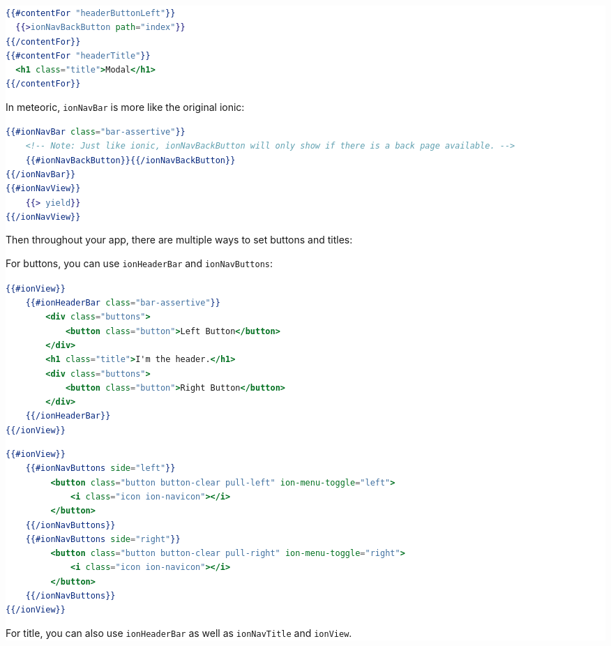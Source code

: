 ```handlebars
{{#contentFor "headerButtonLeft"}}
  {{>ionNavBackButton path="index"}}
{{/contentFor}}
{{#contentFor "headerTitle"}}
  <h1 class="title">Modal</h1>
{{/contentFor}}
```

In meteoric, `ionNavBar` is more like the original ionic:

```handlebars
{{#ionNavBar class="bar-assertive"}}
    <!-- Note: Just like ionic, ionNavBackButton will only show if there is a back page available. -->
    {{#ionNavBackButton}}{{/ionNavBackButton}}
{{/ionNavBar}}
{{#ionNavView}}
    {{> yield}}
{{/ionNavView}}
```

Then throughout your app, there are multiple ways to set buttons and titles:

For buttons, you can use `ionHeaderBar` and `ionNavButtons`:

```handlebars
{{#ionView}}
    {{#ionHeaderBar class="bar-assertive"}}
        <div class="buttons">
            <button class="button">Left Button</button>
        </div>
        <h1 class="title">I'm the header.</h1>
        <div class="buttons">
            <button class="button">Right Button</button>
        </div>
    {{/ionHeaderBar}}
{{/ionView}}
```

```handlebars
{{#ionView}}
    {{#ionNavButtons side="left"}}
         <button class="button button-clear pull-left" ion-menu-toggle="left">
             <i class="icon ion-navicon"></i>
         </button>
    {{/ionNavButtons}}
    {{#ionNavButtons side="right"}}
         <button class="button button-clear pull-right" ion-menu-toggle="right">
             <i class="icon ion-navicon"></i>
         </button>
    {{/ionNavButtons}}
{{/ionView}}
```

For title, you can also use `ionHeaderBar` as well as `ionNavTitle` and `ionView`.
